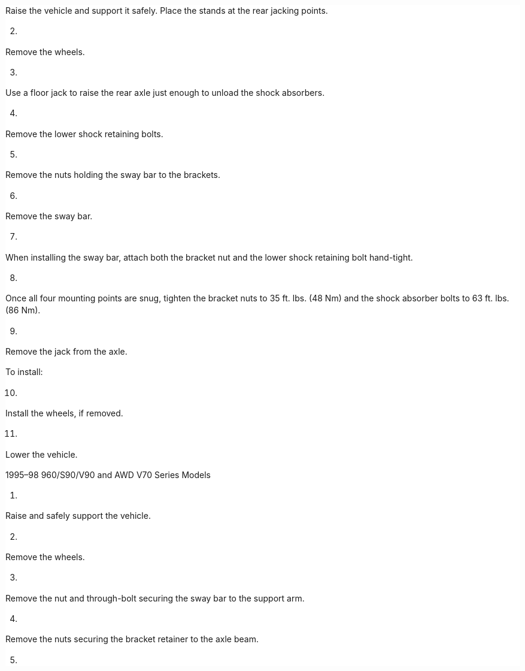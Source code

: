 Raise the vehicle and support it safely. Place the stands at the rear jacking points.

2.

Remove the wheels.

3.

Use a floor jack to raise the rear axle just enough to unload the shock absorbers.

4.

Remove the lower shock retaining bolts.

5.

Remove the nuts holding the sway bar to the brackets.

6.

Remove the sway bar.

7.

When installing the sway bar, attach both the bracket nut and the lower shock retaining bolt hand-tight.

8.

Once all four mounting points are snug, tighten the bracket nuts to 35 ft. lbs. (48 Nm) and the shock absorber bolts to 63 ft. lbs. (86 Nm).

9.

Remove the jack from the axle.

To install:

10.

Install the wheels, if removed.

11.

Lower the vehicle.

1995–98 960/S90/V90 and AWD V70 Series Models

1.

Raise and safely support the vehicle.

2.

Remove the wheels.

3.

Remove the nut and through-bolt securing the sway bar to the support arm.

4.

Remove the nuts securing the bracket retainer to the axle beam.

5.
